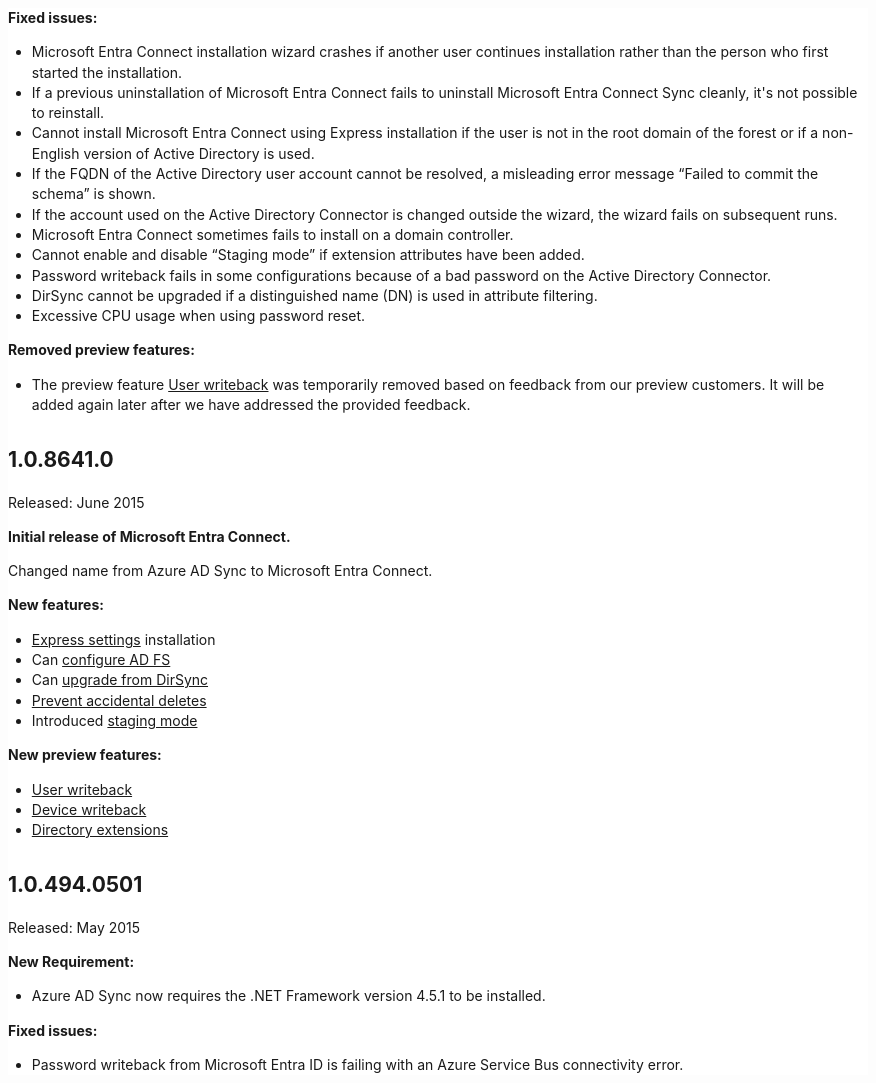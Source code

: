 **Fixed issues:**

* Microsoft Entra Connect installation wizard crashes if another user continues installation rather than the person who first started the installation.
* If a previous uninstallation of Microsoft Entra Connect fails to uninstall Microsoft Entra Connect Sync cleanly, it's not possible to reinstall.
* Cannot install Microsoft Entra Connect using Express installation if the user is not in the root domain of the forest or if a non-English version of Active Directory is used.
* If the FQDN of the Active Directory user account cannot be resolved, a misleading error message “Failed to commit the schema” is shown.
* If the account used on the Active Directory Connector is changed outside the wizard, the wizard fails on subsequent runs.
* Microsoft Entra Connect sometimes fails to install on a domain controller.
* Cannot enable and disable “Staging mode” if extension attributes have been added.
* Password writeback fails in some configurations because of a bad password on the Active Directory Connector.
* DirSync cannot be upgraded if a distinguished name (DN) is used in attribute filtering.
* Excessive CPU usage when using password reset.

**Removed preview features:**

* The preview feature [User writeback](how-to-connect-preview.md#user-writeback) was temporarily removed based on feedback from our preview customers. It will be added again later after we have addressed the provided feedback.

## 1.0.8641.0
Released: June 2015

**Initial release of Microsoft Entra Connect.**

Changed name from Azure AD Sync to Microsoft Entra Connect.

**New features:**

* [Express settings](how-to-connect-install-express.md) installation
* Can [configure AD FS](how-to-connect-install-custom.md#configuring-federation-with-ad-fs)
* Can [upgrade from DirSync](how-to-dirsync-upgrade-get-started.md)
* [Prevent accidental deletes](how-to-connect-sync-feature-prevent-accidental-deletes.md)
* Introduced [staging mode](how-to-connect-sync-staging-server.md)

**New preview features:**

* [User writeback](how-to-connect-preview.md#user-writeback)
* [Device writeback](how-to-connect-device-writeback.md)
* [Directory extensions](how-to-connect-preview.md)

## 1.0.494.0501
Released: May 2015

**New Requirement:**

* Azure AD Sync now requires the .NET Framework version 4.5.1 to be installed.

**Fixed issues:**

* Password writeback from Microsoft Entra ID is failing with an Azure Service Bus connectivity error.
